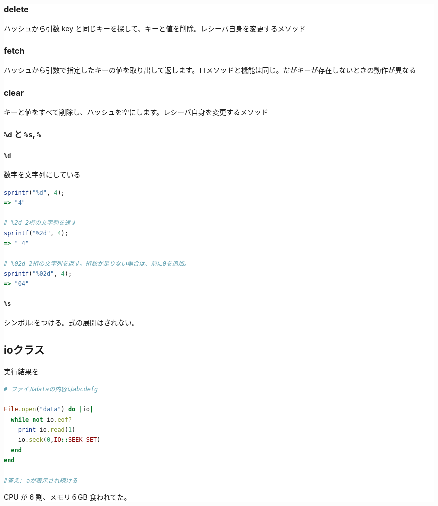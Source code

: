 ### delete

ハッシュから引数 key と同じキーを探して、キーと値を削除。レシーバ自身を変更するメソッド

### fetch

ハッシュから引数で指定したキーの値を取り出して返します。`[]`メソッドと機能は同じ。だがキーが存在しないときの動作が異なる

### clear

キーと値をすべて削除し、ハッシュを空にします。レシーバ自身を変更するメソッド

### `%d` と `%s`, `%`

#### `%d`

数字を文字列にしている

```rb
sprintf("%d", 4);
=> "4"

# %2d 2桁の文字列を返す
sprintf("%2d", 4);
=> " 4"

# %02d 2桁の文字列を返す。桁数が足りない場合は、前に0を追加。
sprintf("%02d", 4);
=> "04"
```

#### `%s`

シンボル:をつける。式の展開はされない。

## ioクラス

実行結果を

```rb
# ファイルdataの内容はabcdefg

File.open("data") do |io|
  while not io.eof?
    print io.read(1)
    io.seek(0,IO::SEEK_SET)
  end
end

#答え: aが表示され続ける
```

CPU が 6 割、メモリ６GB 食われてた。
